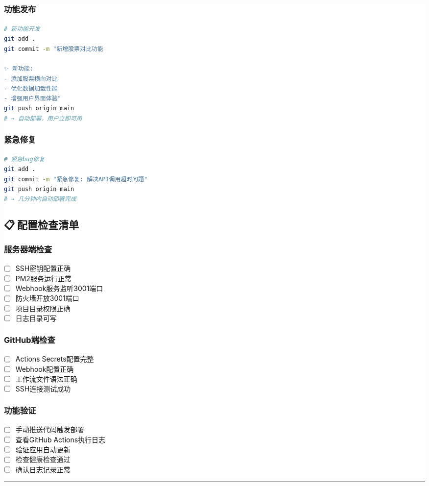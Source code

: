 ### **功能发布**

```bash
# 新功能开发
git add .
git commit -m "新增股票对比功能

✨ 新功能:
- 添加股票横向对比
- 优化数据加载性能
- 增强用户界面体验"
git push origin main
# → 自动部署，用户立即可用
```

### **紧急修复**

```bash
# 紧急bug修复
git add .
git commit -m "紧急修复: 解决API调用超时问题"
git push origin main
# → 几分钟内自动部署完成
```

## 📋 **配置检查清单**

### **服务器端检查**

- [ ] SSH密钥配置正确
- [ ] PM2服务运行正常
- [ ] Webhook服务监听3001端口
- [ ] 防火墙开放3001端口
- [ ] 项目目录权限正确
- [ ] 日志目录可写

### **GitHub端检查**

- [ ] Actions Secrets配置完整
- [ ] Webhook配置正确
- [ ] 工作流文件语法正确
- [ ] SSH连接测试成功

### **功能验证**

- [ ] 手动推送代码触发部署
- [ ] 查看GitHub Actions执行日志
- [ ] 验证应用自动更新
- [ ] 检查健康检查通过
- [ ] 确认日志记录正常

---
